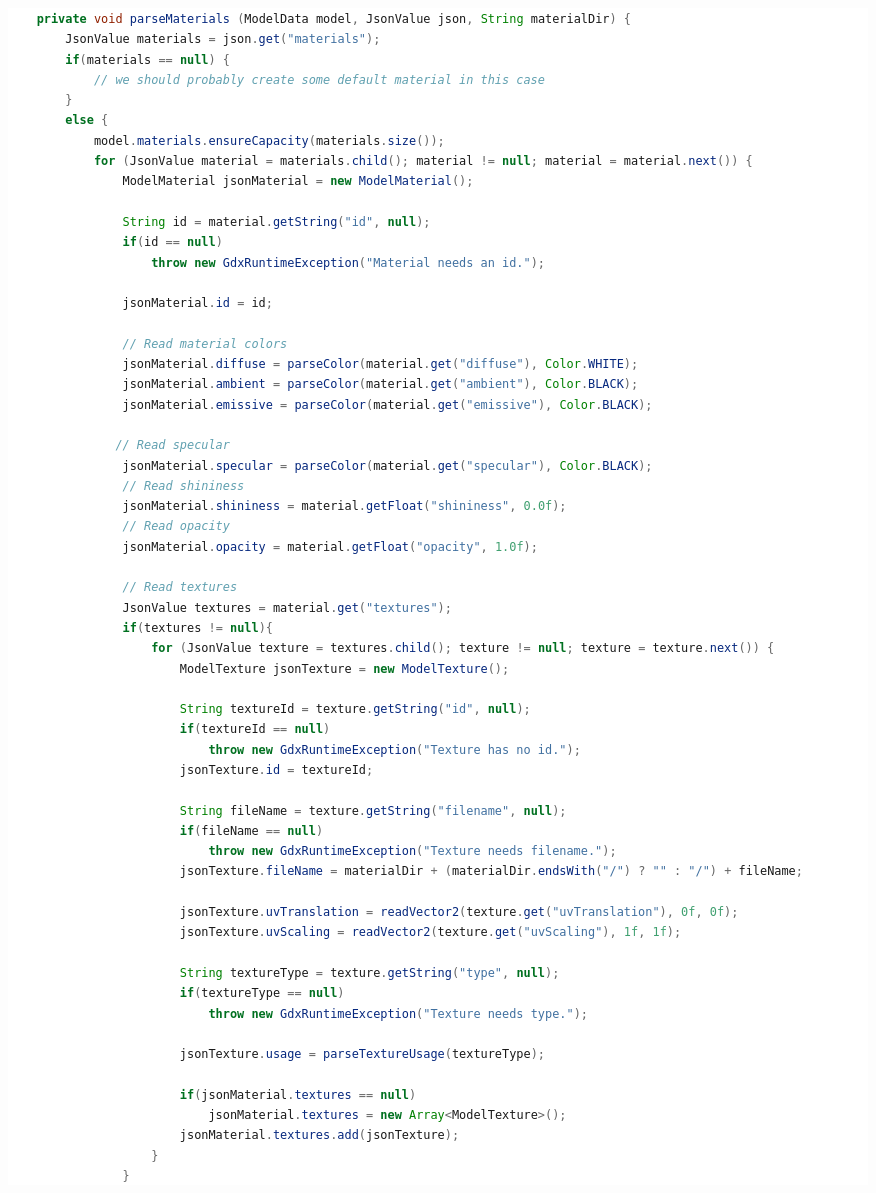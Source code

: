 ```java
	private void parseMaterials (ModelData model, JsonValue json, String materialDir) {
		JsonValue materials = json.get("materials");
		if(materials == null) {
			// we should probably create some default material in this case
		}
		else {
			model.materials.ensureCapacity(materials.size());
			for (JsonValue material = materials.child(); material != null; material = material.next()) {
				ModelMaterial jsonMaterial = new ModelMaterial();
				
				String id = material.getString("id", null);
				if(id == null)
					throw new GdxRuntimeException("Material needs an id.");

				jsonMaterial.id = id;
							
				// Read material colors
				jsonMaterial.diffuse = parseColor(material.get("diffuse"), Color.WHITE);
				jsonMaterial.ambient = parseColor(material.get("ambient"), Color.BLACK);
				jsonMaterial.emissive = parseColor(material.get("emissive"), Color.BLACK);
				
			   // Read specular
				jsonMaterial.specular = parseColor(material.get("specular"), Color.BLACK);
				// Read shininess
				jsonMaterial.shininess = material.getFloat("shininess", 0.0f);
				// Read opacity
				jsonMaterial.opacity = material.getFloat("opacity", 1.0f);
				
				// Read textures
				JsonValue textures = material.get("textures");
				if(textures != null){
					for (JsonValue texture = textures.child(); texture != null; texture = texture.next()) {
						ModelTexture jsonTexture = new ModelTexture();
						
						String textureId = texture.getString("id", null);
						if(textureId == null)
							throw new GdxRuntimeException("Texture has no id.");
						jsonTexture.id = textureId;
						
						String fileName = texture.getString("filename", null);
						if(fileName == null)
							throw new GdxRuntimeException("Texture needs filename.");
						jsonTexture.fileName = materialDir + (materialDir.endsWith("/") ? "" : "/") + fileName;
						
						jsonTexture.uvTranslation = readVector2(texture.get("uvTranslation"), 0f, 0f);
						jsonTexture.uvScaling = readVector2(texture.get("uvScaling"), 1f, 1f);
						
						String textureType = texture.getString("type", null);
						if(textureType == null)
							throw new GdxRuntimeException("Texture needs type.");
						
						jsonTexture.usage = parseTextureUsage(textureType);
						
						if(jsonMaterial.textures == null)
							jsonMaterial.textures = new Array<ModelTexture>();
						jsonMaterial.textures.add(jsonTexture);
					}
				}

```